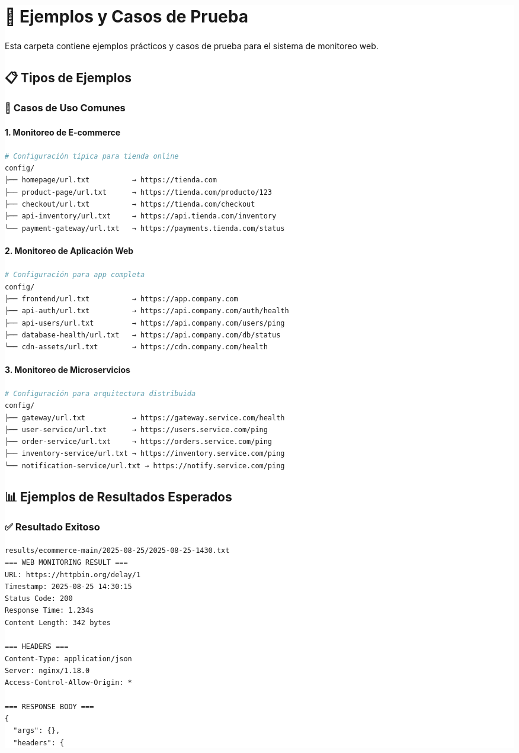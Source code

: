 # 🧪 Ejemplos y Casos de Prueba

Esta carpeta contiene ejemplos prácticos y casos de prueba para el sistema de monitoreo web.

## 📋 Tipos de Ejemplos

### 🎯 **Casos de Uso Comunes**

#### 1. **Monitoreo de E-commerce**
```bash
# Configuración típica para tienda online
config/
├── homepage/url.txt          → https://tienda.com
├── product-page/url.txt      → https://tienda.com/producto/123
├── checkout/url.txt          → https://tienda.com/checkout
├── api-inventory/url.txt     → https://api.tienda.com/inventory
└── payment-gateway/url.txt   → https://payments.tienda.com/status
```

#### 2. **Monitoreo de Aplicación Web**
```bash
# Configuración para app completa
config/
├── frontend/url.txt          → https://app.company.com
├── api-auth/url.txt          → https://api.company.com/auth/health
├── api-users/url.txt         → https://api.company.com/users/ping
├── database-health/url.txt   → https://api.company.com/db/status
└── cdn-assets/url.txt        → https://cdn.company.com/health
```

#### 3. **Monitoreo de Microservicios**
```bash
# Configuración para arquitectura distribuida
config/
├── gateway/url.txt           → https://gateway.service.com/health
├── user-service/url.txt      → https://users.service.com/ping
├── order-service/url.txt     → https://orders.service.com/ping
├── inventory-service/url.txt → https://inventory.service.com/ping
└── notification-service/url.txt → https://notify.service.com/ping
```

## 📊 Ejemplos de Resultados Esperados

### ✅ **Resultado Exitoso**
```
results/ecommerce-main/2025-08-25/2025-08-25-1430.txt
=== WEB MONITORING RESULT ===
URL: https://httpbin.org/delay/1
Timestamp: 2025-08-25 14:30:15
Status Code: 200
Response Time: 1.234s
Content Length: 342 bytes

=== HEADERS ===
Content-Type: application/json
Server: nginx/1.18.0
Access-Control-Allow-Origin: *

=== RESPONSE BODY ===
{
  "args": {},
  "headers": {
```